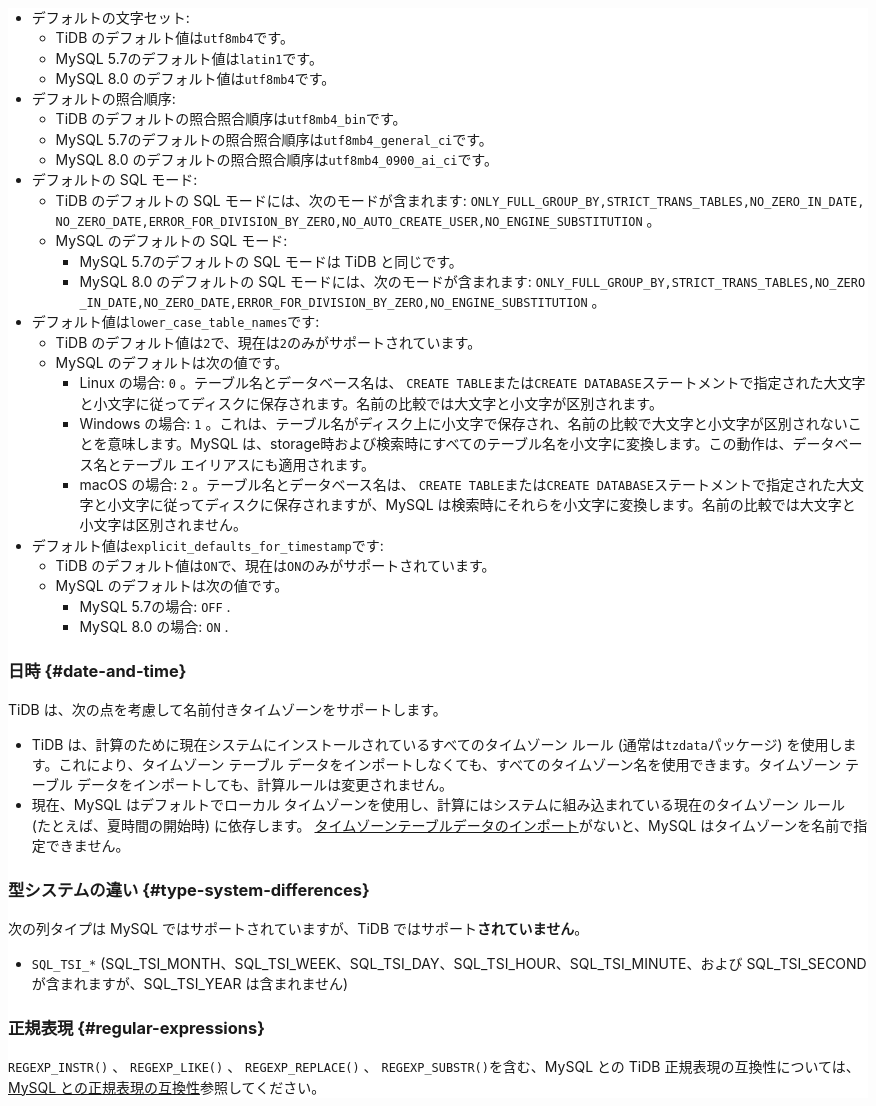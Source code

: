 -   デフォルトの文字セット:
    -   TiDB のデフォルト値は`utf8mb4`です。
    -   MySQL 5.7のデフォルト値は`latin1`です。
    -   MySQL 8.0 のデフォルト値は`utf8mb4`です。
-   デフォルトの照合順序:
    -   TiDB のデフォルトの照合照合順序は`utf8mb4_bin`です。
    -   MySQL 5.7のデフォルトの照合照合順序は`utf8mb4_general_ci`です。
    -   MySQL 8.0 のデフォルトの照合照合順序は`utf8mb4_0900_ai_ci`です。
-   デフォルトの SQL モード:
    -   TiDB のデフォルトの SQL モードには、次のモードが含まれます: `ONLY_FULL_GROUP_BY,STRICT_TRANS_TABLES,NO_ZERO_IN_DATE,NO_ZERO_DATE,ERROR_FOR_DIVISION_BY_ZERO,NO_AUTO_CREATE_USER,NO_ENGINE_SUBSTITUTION` 。
    -   MySQL のデフォルトの SQL モード:
        -   MySQL 5.7のデフォルトの SQL モードは TiDB と同じです。
        -   MySQL 8.0 のデフォルトの SQL モードには、次のモードが含まれます: `ONLY_FULL_GROUP_BY,STRICT_TRANS_TABLES,NO_ZERO_IN_DATE,NO_ZERO_DATE,ERROR_FOR_DIVISION_BY_ZERO,NO_ENGINE_SUBSTITUTION` 。
-   デフォルト値は`lower_case_table_names`です:
    -   TiDB のデフォルト値は`2`で、現在は`2`のみがサポートされています。
    -   MySQL のデフォルトは次の値です。
        -   Linux の場合: `0` 。テーブル名とデータベース名は、 `CREATE TABLE`または`CREATE DATABASE`ステートメントで指定された大文字と小文字に従ってディスクに保存されます。名前の比較では大文字と小文字が区別されます。
        -   Windows の場合: `1` 。これは、テーブル名がディスク上に小文字で保存され、名前の比較で大文字と小文字が区別されないことを意味します。MySQL は、storage時および検索時にすべてのテーブル名を小文字に変換します。この動作は、データベース名とテーブル エイリアスにも適用されます。
        -   macOS の場合: `2` 。テーブル名とデータベース名は、 `CREATE TABLE`または`CREATE DATABASE`ステートメントで指定された大文字と小文字に従ってディスクに保存されますが、MySQL は検索時にそれらを小文字に変換します。名前の比較では大文字と小文字は区別されません。
-   デフォルト値は`explicit_defaults_for_timestamp`です:
    -   TiDB のデフォルト値は`ON`で、現在は`ON`のみがサポートされています。
    -   MySQL のデフォルトは次の値です。
        -   MySQL 5.7の場合: `OFF` .
        -   MySQL 8.0 の場合: `ON` .

### 日時 {#date-and-time}

TiDB は、次の点を考慮して名前付きタイムゾーンをサポートします。

-   TiDB は、計算のために現在システムにインストールされているすべてのタイムゾーン ルール (通常は`tzdata`パッケージ) を使用します。これにより、タイムゾーン テーブル データをインポートしなくても、すべてのタイムゾーン名を使用できます。タイムゾーン テーブル データをインポートしても、計算ルールは変更されません。
-   現在、MySQL はデフォルトでローカル タイムゾーンを使用し、計算にはシステムに組み込まれている現在のタイムゾーン ルール (たとえば、夏時間の開始時) に依存します。 [タイムゾーンテーブルデータのインポート](https://dev.mysql.com/doc/refman/8.0/en/time-zone-support.html#time-zone-installation)がないと、MySQL はタイムゾーンを名前で指定できません。

### 型システムの違い {#type-system-differences}

次の列タイプは MySQL ではサポートされていますが、TiDB ではサポート**されていません**。

-   `SQL_TSI_*` (SQL_TSI_MONTH、SQL_TSI_WEEK、SQL_TSI_DAY、SQL_TSI_HOUR、SQL_TSI_MINUTE、および SQL_TSI_SECOND が含まれますが、SQL_TSI_YEAR は含まれません)

### 正規表現 {#regular-expressions}

`REGEXP_INSTR()` 、 `REGEXP_LIKE()` 、 `REGEXP_REPLACE()` 、 `REGEXP_SUBSTR()`を含む、MySQL との TiDB 正規表現の互換性については、 [MySQL との正規表現の互換性](/functions-and-operators/string-functions.md#regular-expression-compatibility-with-mysql)参照してください。
